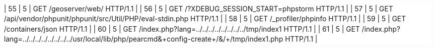 |  55 |                     5 | GET /geoserver/web/ HTTP/1.1                                                                                                                                                                                                                                                                                                                                                                                                                                                                                                                                                                                                                                                                                                                                                                                                        |
|  56 |                     5 | GET /?XDEBUG_SESSION_START=phpstorm HTTP/1.1                                                                                                                                                                                                                                                                                                                                                                                                                                                                                                                                                                                                                                                                                                                                                                                        |
|  57 |                     5 | GET /api/vendor/phpunit/phpunit/src/Util/PHP/eval-stdin.php HTTP/1.1                                                                                                                                                                                                                                                                                                                                                                                                                                                                                                                                                                                                                                                                                                                                                                |
|  58 |                     5 | GET /_profiler/phpinfo HTTP/1.1                                                                                                                                                                                                                                                                                                                                                                                                                                                                                                                                                                                                                                                                                                                                                                                                     |
|  59 |                     5 | GET /containers/json HTTP/1.1                                                                                                                                                                                                                                                                                                                                                                                                                                                                                                                                                                                                                                                                                                                                                                                                       |
|  60 |                     5 | GET /index.php?lang=../../../../../../../../tmp/index1 HTTP/1.1                                                                                                                                                                                                                                                                                                                                                                                                                                                                                                                                                                                                                                                                                                                                                                     |
|  61 |                     5 | GET /index.php?lang=../../../../../../../../usr/local/lib/php/pearcmd&+config-create+/&/<?echo(md5(\x22hi\x22));?>+/tmp/index1.php HTTP/1.1                                                                                                                                                                                                                                                                                                                                                                                                                                                                                                                                                                                                                                                                                         |